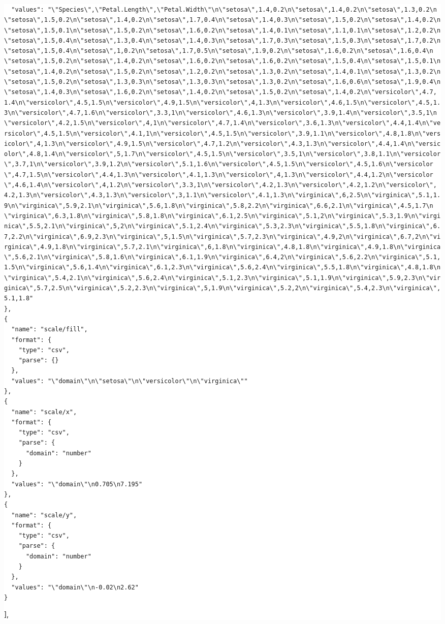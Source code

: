       "values": "\"Species\",\"Petal.Length\",\"Petal.Width\"\n\"setosa\",1.4,0.2\n\"setosa\",1.4,0.2\n\"setosa\",1.3,0.2\n\"setosa\",1.5,0.2\n\"setosa\",1.4,0.2\n\"setosa\",1.7,0.4\n\"setosa\",1.4,0.3\n\"setosa\",1.5,0.2\n\"setosa\",1.4,0.2\n\"setosa\",1.5,0.1\n\"setosa\",1.5,0.2\n\"setosa\",1.6,0.2\n\"setosa\",1.4,0.1\n\"setosa\",1.1,0.1\n\"setosa\",1.2,0.2\n\"setosa\",1.5,0.4\n\"setosa\",1.3,0.4\n\"setosa\",1.4,0.3\n\"setosa\",1.7,0.3\n\"setosa\",1.5,0.3\n\"setosa\",1.7,0.2\n\"setosa\",1.5,0.4\n\"setosa\",1,0.2\n\"setosa\",1.7,0.5\n\"setosa\",1.9,0.2\n\"setosa\",1.6,0.2\n\"setosa\",1.6,0.4\n\"setosa\",1.5,0.2\n\"setosa\",1.4,0.2\n\"setosa\",1.6,0.2\n\"setosa\",1.6,0.2\n\"setosa\",1.5,0.4\n\"setosa\",1.5,0.1\n\"setosa\",1.4,0.2\n\"setosa\",1.5,0.2\n\"setosa\",1.2,0.2\n\"setosa\",1.3,0.2\n\"setosa\",1.4,0.1\n\"setosa\",1.3,0.2\n\"setosa\",1.5,0.2\n\"setosa\",1.3,0.3\n\"setosa\",1.3,0.3\n\"setosa\",1.3,0.2\n\"setosa\",1.6,0.6\n\"setosa\",1.9,0.4\n\"setosa\",1.4,0.3\n\"setosa\",1.6,0.2\n\"setosa\",1.4,0.2\n\"setosa\",1.5,0.2\n\"setosa\",1.4,0.2\n\"versicolor\",4.7,1.4\n\"versicolor\",4.5,1.5\n\"versicolor\",4.9,1.5\n\"versicolor\",4,1.3\n\"versicolor\",4.6,1.5\n\"versicolor\",4.5,1.3\n\"versicolor\",4.7,1.6\n\"versicolor\",3.3,1\n\"versicolor\",4.6,1.3\n\"versicolor\",3.9,1.4\n\"versicolor\",3.5,1\n\"versicolor\",4.2,1.5\n\"versicolor\",4,1\n\"versicolor\",4.7,1.4\n\"versicolor\",3.6,1.3\n\"versicolor\",4.4,1.4\n\"versicolor\",4.5,1.5\n\"versicolor\",4.1,1\n\"versicolor\",4.5,1.5\n\"versicolor\",3.9,1.1\n\"versicolor\",4.8,1.8\n\"versicolor\",4,1.3\n\"versicolor\",4.9,1.5\n\"versicolor\",4.7,1.2\n\"versicolor\",4.3,1.3\n\"versicolor\",4.4,1.4\n\"versicolor\",4.8,1.4\n\"versicolor\",5,1.7\n\"versicolor\",4.5,1.5\n\"versicolor\",3.5,1\n\"versicolor\",3.8,1.1\n\"versicolor\",3.7,1\n\"versicolor\",3.9,1.2\n\"versicolor\",5.1,1.6\n\"versicolor\",4.5,1.5\n\"versicolor\",4.5,1.6\n\"versicolor\",4.7,1.5\n\"versicolor\",4.4,1.3\n\"versicolor\",4.1,1.3\n\"versicolor\",4,1.3\n\"versicolor\",4.4,1.2\n\"versicolor\",4.6,1.4\n\"versicolor\",4,1.2\n\"versicolor\",3.3,1\n\"versicolor\",4.2,1.3\n\"versicolor\",4.2,1.2\n\"versicolor\",4.2,1.3\n\"versicolor\",4.3,1.3\n\"versicolor\",3,1.1\n\"versicolor\",4.1,1.3\n\"virginica\",6,2.5\n\"virginica\",5.1,1.9\n\"virginica\",5.9,2.1\n\"virginica\",5.6,1.8\n\"virginica\",5.8,2.2\n\"virginica\",6.6,2.1\n\"virginica\",4.5,1.7\n\"virginica\",6.3,1.8\n\"virginica\",5.8,1.8\n\"virginica\",6.1,2.5\n\"virginica\",5.1,2\n\"virginica\",5.3,1.9\n\"virginica\",5.5,2.1\n\"virginica\",5,2\n\"virginica\",5.1,2.4\n\"virginica\",5.3,2.3\n\"virginica\",5.5,1.8\n\"virginica\",6.7,2.2\n\"virginica\",6.9,2.3\n\"virginica\",5,1.5\n\"virginica\",5.7,2.3\n\"virginica\",4.9,2\n\"virginica\",6.7,2\n\"virginica\",4.9,1.8\n\"virginica\",5.7,2.1\n\"virginica\",6,1.8\n\"virginica\",4.8,1.8\n\"virginica\",4.9,1.8\n\"virginica\",5.6,2.1\n\"virginica\",5.8,1.6\n\"virginica\",6.1,1.9\n\"virginica\",6.4,2\n\"virginica\",5.6,2.2\n\"virginica\",5.1,1.5\n\"virginica\",5.6,1.4\n\"virginica\",6.1,2.3\n\"virginica\",5.6,2.4\n\"virginica\",5.5,1.8\n\"virginica\",4.8,1.8\n\"virginica\",5.4,2.1\n\"virginica\",5.6,2.4\n\"virginica\",5.1,2.3\n\"virginica\",5.1,1.9\n\"virginica\",5.9,2.3\n\"virginica\",5.7,2.5\n\"virginica\",5.2,2.3\n\"virginica\",5,1.9\n\"virginica\",5.2,2\n\"virginica\",5.4,2.3\n\"virginica\",5.1,1.8"
    },
    {
      "name": "scale/fill",
      "format": {
        "type": "csv",
        "parse": {}
      },
      "values": "\"domain\"\n\"setosa\"\n\"versicolor\"\n\"virginica\""
    },
    {
      "name": "scale/x",
      "format": {
        "type": "csv",
        "parse": {
          "domain": "number"
        }
      },
      "values": "\"domain\"\n0.705\n7.195"
    },
    {
      "name": "scale/y",
      "format": {
        "type": "csv",
        "parse": {
          "domain": "number"
        }
      },
      "values": "\"domain\"\n-0.02\n2.62"
    }
  ],
